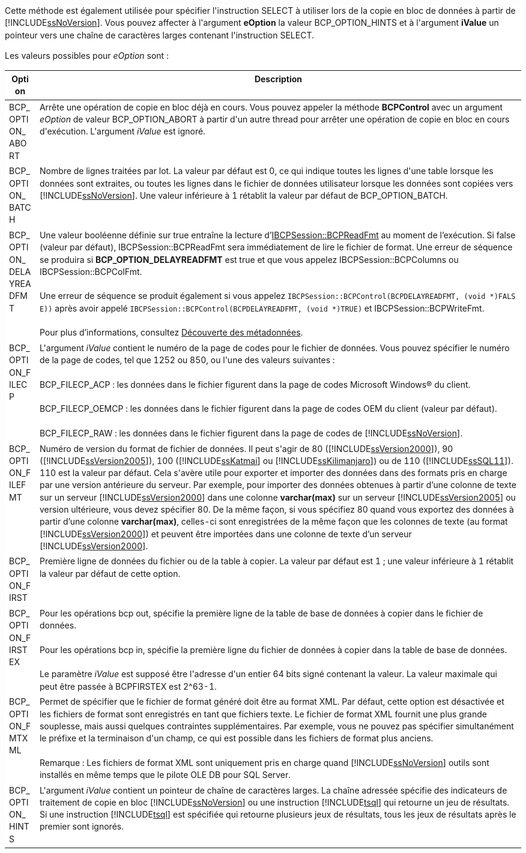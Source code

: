 Cette méthode est également utilisée pour spécifier l'instruction SELECT à utiliser lors de la copie en bloc de données à partir de [!INCLUDE[ssNoVersion](../../../includes/ssnoversion-md.md)]. Vous pouvez affecter à l'argument **eOption** la valeur BCP_OPTION_HINTS et à l'argument **iValue** un pointeur vers une chaîne de caractères larges contenant l'instruction SELECT.  
  
 Les valeurs possibles pour *eOption* sont :  
  
|Option|Description|  
|------------|-----------------|  
|BCP_OPTION_ABORT|Arrête une opération de copie en bloc déjà en cours. Vous pouvez appeler la méthode **BCPControl** avec un argument *eOption* de valeur BCP_OPTION_ABORT à partir d'un autre thread pour arrêter une opération de copie en bloc en cours d'exécution. L'argument *iValue* est ignoré.|  
|BCP_OPTION_BATCH|Nombre de lignes traitées par lot. La valeur par défaut est 0, ce qui indique toutes les lignes d'une table lorsque les données sont extraites, ou toutes les lignes dans le fichier de données utilisateur lorsque les données sont copiées vers [!INCLUDE[ssNoVersion](../../../includes/ssnoversion-md.md)]. Une valeur inférieure à 1 rétablit la valeur par défaut de BCP_OPTION_BATCH.|  
|BCP_OPTION_DELAYREADFMT|Une valeur booléenne définie sur true entraîne la lecture d’[IBCPSession::BCPReadFmt](../../oledb/ole-db-interfaces/ibcpsession-bcpreadfmt-ole-db.md) au moment de l’exécution. Si false (valeur par défaut), IBCPSession::BCPReadFmt sera immédiatement de lire le fichier de format. Une erreur de séquence se produira si **BCP_OPTION_DELAYREADFMT** est true et que vous appelez IBCPSession::BCPColumns ou IBCPSession::BCPColFmt.<br /><br /> Une erreur de séquence se produit également si vous appelez `IBCPSession::BCPControl(BCPDELAYREADFMT, (void *)FALSE))` après avoir appelé `IBCPSession::BCPControl(BCPDELAYREADFMT, (void *)TRUE)` et IBCPSession::BCPWriteFmt.<br /><br /> Pour plus d’informations, consultez [Découverte des métadonnées](../../oledb/features/metadata-discovery.md).|  
|BCP_OPTION_FILECP|L'argument *iValue* contient le numéro de la page de codes pour le fichier de données. Vous pouvez spécifier le numéro de la page de codes, tel que 1252 ou 850, ou l'une des valeurs suivantes :<br /><br /> BCP_FILECP_ACP : les données dans le fichier figurent dans la page de codes Microsoft Windows® du client.<br /><br /> BCP_FILECP_OEMCP : les données dans le fichier figurent dans la page de codes OEM du client (valeur par défaut).<br /><br /> BCP_FILECP_RAW : les données dans le fichier figurent dans la page de codes de [!INCLUDE[ssNoVersion](../../../includes/ssnoversion-md.md)].|  
|BCP_OPTION_FILEFMT|Numéro de version du format de fichier de données. Il peut s'agir de 80 ([!INCLUDE[ssVersion2000](../../../includes/ssversion2000-md.md)]), 90 ([!INCLUDE[ssVersion2005](../../../includes/ssversion2005-md.md)]), 100 ([!INCLUDE[ssKatmai](../../../includes/sskatmai-md.md)] ou [!INCLUDE[ssKilimanjaro](../../../includes/sskilimanjaro-md.md)]) ou de 110 ([!INCLUDE[ssSQL11](../../../includes/sssql11-md.md)]). 110 est la valeur par défaut. Cela s'avère utile pour exporter et importer des données dans des formats pris en charge par une version antérieure du serveur.  Par exemple, pour importer des données obtenues à partir d’une colonne de texte sur un serveur [!INCLUDE[ssVersion2000](../../../includes/ssversion2000-md.md)] dans une colonne **varchar(max)** sur un serveur [!INCLUDE[ssVersion2005](../../../includes/ssversion2005-md.md)] ou version ultérieure, vous devez spécifier 80. De la même façon, si vous spécifiez 80 quand vous exportez des données à partir d’une colonne **varchar(max)**, celles-ci sont enregistrées de la même façon que les colonnes de texte (au format [!INCLUDE[ssVersion2000](../../../includes/ssversion2000-md.md)]) et peuvent être importées dans une colonne de texte d’un serveur [!INCLUDE[ssVersion2000](../../../includes/ssversion2000-md.md)].|  
|BCP_OPTION_FIRST|Première ligne de données du fichier ou de la table à copier. La valeur par défaut est 1 ; une valeur inférieure à 1 rétablit la valeur par défaut de cette option.|  
|BCP_OPTION_FIRSTEX|Pour les opérations bcp out, spécifie la première ligne de la table de base de données à copier dans le fichier de données.<br /><br /> Pour les opérations bcp in, spécifie la première ligne du fichier de données à copier dans la table de base de données.<br /><br /> Le paramètre *iValue* est supposé être l'adresse d'un entier 64 bits signé contenant la valeur. La valeur maximale qui peut être passée à BCPFIRSTEX est 2^63-1.|  
|BCP_OPTION_FMTXML|Permet de spécifier que le fichier de format généré doit être au format XML. Par défaut, cette option est désactivée et les fichiers de format sont enregistrés en tant que fichiers texte. Le fichier de format XML fournit une plus grande souplesse, mais aussi quelques contraintes supplémentaires. Par exemple, vous ne pouvez pas spécifier simultanément le préfixe et la terminaison d'un champ, ce qui est possible dans les fichiers de format plus anciens.<br /><br /> Remarque : Les fichiers de format XML sont uniquement pris en charge quand [!INCLUDE[ssNoVersion](../../../includes/ssnoversion-md.md)] outils sont installés en même temps que le pilote OLE DB pour SQL Server.|  
|BCP_OPTION_HINTS|L'argument *iValue* contient un pointeur de chaîne de caractères larges. La chaîne adressée spécifie des indicateurs de traitement de copie en bloc [!INCLUDE[ssNoVersion](../../../includes/ssnoversion-md.md)] ou une instruction [!INCLUDE[tsql](../../../includes/tsql-md.md)] qui retourne un jeu de résultats. Si une instruction [!INCLUDE[tsql](../../../includes/tsql-md.md)] est spécifiée qui retourne plusieurs jeux de résultats, tous les jeux de résultats après le premier sont ignorés.|  